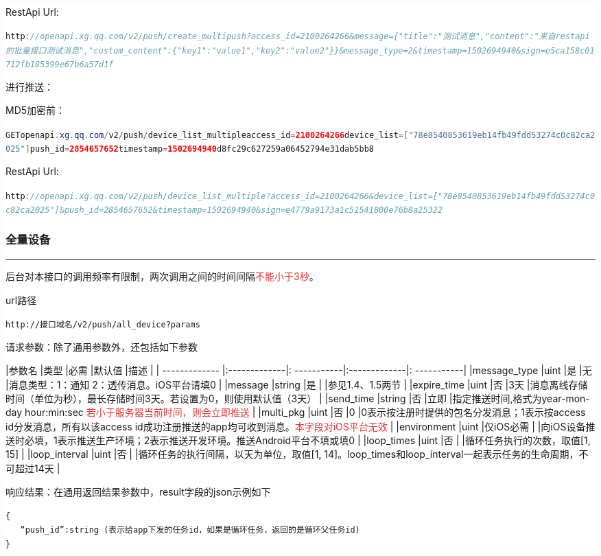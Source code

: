 RestApi Url:

```java
http://openapi.xg.qq.com/v2/push/create_multipush?access_id=2100264266&message={"title":"测试消息","content":"来自restapi的批量接口测试消息","custom_content":{"key1":"value1","key2":"value2"}}&message_type=2&timestamp=1502694940&sign=e5ca158c01712fb185399e67b6a57d1f
```

进行推送：

MD5加密前：

```java
GETopenapi.xg.qq.com/v2/push/device_list_multipleaccess_id=2100264266device_list=["78e8540853619eb14fb49fdd53274c0c82ca2025"]push_id=2854657652timestamp=1502694940d8fc29c627259a06452794e31dab5bb8
```

RestApi Url:

```java
http://openapi.xg.qq.com/v2/push/device_list_multiple?access_id=2100264266&device_list=["78e8540853619eb14fb49fdd53274c0c82ca2025"]&push_id=2854657652&timestamp=1502694940&sign=e4779a9173a1c51541800e76b8a25322
```

### 全量设备
<hr>

后台对本接口的调用频率有限制，两次调用之间的时间间隔<font color=#E53333>不能小于3秒</font>。

url路径

`http://接口域名/v2/push/all_device?params`


请求参数：除了通用参数外，还包括如下参数

|参数名         |类型          |必需  |默认值          |描述  |
| ------------- |:-------------|: -----------|:-------------|: -----------|
|message_type         |uint          |是  |无          |消息类型：1：通知 2：透传消息。iOS平台请填0  |
|message         |string          |是  |          |参见1.4、1.5两节  |
|expire_time      |uint          |否  |3天         |消息离线存储时间（单位为秒），最长存储时间3天。若设置为0，则使用默认值（3天）  |
|send_time        |string          |否  |立即          |指定推送时间,格式为year-mon-day hour:min:sec <font color=#E53333>若小于服务器当前时间，则会立即推送</font>  |
|multi_pkg         |uint          |否  |0          |0表示按注册时提供的包名分发消息；1表示按access id分发消息，所有以该access id成功注册推送的app均可收到消息。<font color=#E53333>本字段对iOS平台无效</font>  |
|environment         |uint         |仅iOS必需  |          |向iOS设备推送时必填，1表示推送生产环境；2表示推送开发环境。推送Android平台不填或填0 |
|loop_times         |uint          |否  |          |循环任务执行的次数，取值[1, 15]  |
|loop_interval        |uint          |否  |         |循环任务的执行间隔，以天为单位，取值[1, 14]。loop_times和loop_interval一起表示任务的生命周期，不可超过14天  |

响应结果：在通用返回结果参数中，result字段的json示例如下

```
{
   “push_id”:string (表示给app下发的任务id，如果是循环任务，返回的是循环父任务id)
}
```
